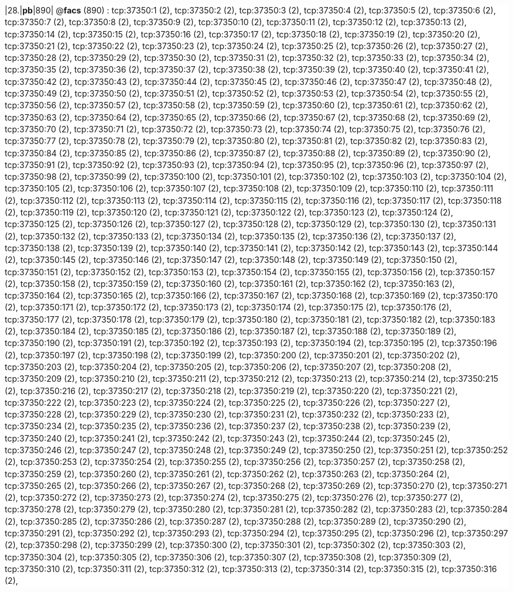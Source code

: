 |28.|__pb__|890| @__facs__ (890) : tcp:37350:1 (2), tcp:37350:2 (2), tcp:37350:3 (2), tcp:37350:4 (2), tcp:37350:5 (2), tcp:37350:6 (2), tcp:37350:7 (2), tcp:37350:8 (2), tcp:37350:9 (2), tcp:37350:10 (2), tcp:37350:11 (2), tcp:37350:12 (2), tcp:37350:13 (2), tcp:37350:14 (2), tcp:37350:15 (2), tcp:37350:16 (2), tcp:37350:17 (2), tcp:37350:18 (2), tcp:37350:19 (2), tcp:37350:20 (2), tcp:37350:21 (2), tcp:37350:22 (2), tcp:37350:23 (2), tcp:37350:24 (2), tcp:37350:25 (2), tcp:37350:26 (2), tcp:37350:27 (2), tcp:37350:28 (2), tcp:37350:29 (2), tcp:37350:30 (2), tcp:37350:31 (2), tcp:37350:32 (2), tcp:37350:33 (2), tcp:37350:34 (2), tcp:37350:35 (2), tcp:37350:36 (2), tcp:37350:37 (2), tcp:37350:38 (2), tcp:37350:39 (2), tcp:37350:40 (2), tcp:37350:41 (2), tcp:37350:42 (2), tcp:37350:43 (2), tcp:37350:44 (2), tcp:37350:45 (2), tcp:37350:46 (2), tcp:37350:47 (2), tcp:37350:48 (2), tcp:37350:49 (2), tcp:37350:50 (2), tcp:37350:51 (2), tcp:37350:52 (2), tcp:37350:53 (2), tcp:37350:54 (2), tcp:37350:55 (2), tcp:37350:56 (2), tcp:37350:57 (2), tcp:37350:58 (2), tcp:37350:59 (2), tcp:37350:60 (2), tcp:37350:61 (2), tcp:37350:62 (2), tcp:37350:63 (2), tcp:37350:64 (2), tcp:37350:65 (2), tcp:37350:66 (2), tcp:37350:67 (2), tcp:37350:68 (2), tcp:37350:69 (2), tcp:37350:70 (2), tcp:37350:71 (2), tcp:37350:72 (2), tcp:37350:73 (2), tcp:37350:74 (2), tcp:37350:75 (2), tcp:37350:76 (2), tcp:37350:77 (2), tcp:37350:78 (2), tcp:37350:79 (2), tcp:37350:80 (2), tcp:37350:81 (2), tcp:37350:82 (2), tcp:37350:83 (2), tcp:37350:84 (2), tcp:37350:85 (2), tcp:37350:86 (2), tcp:37350:87 (2), tcp:37350:88 (2), tcp:37350:89 (2), tcp:37350:90 (2), tcp:37350:91 (2), tcp:37350:92 (2), tcp:37350:93 (2), tcp:37350:94 (2), tcp:37350:95 (2), tcp:37350:96 (2), tcp:37350:97 (2), tcp:37350:98 (2), tcp:37350:99 (2), tcp:37350:100 (2), tcp:37350:101 (2), tcp:37350:102 (2), tcp:37350:103 (2), tcp:37350:104 (2), tcp:37350:105 (2), tcp:37350:106 (2), tcp:37350:107 (2), tcp:37350:108 (2), tcp:37350:109 (2), tcp:37350:110 (2), tcp:37350:111 (2), tcp:37350:112 (2), tcp:37350:113 (2), tcp:37350:114 (2), tcp:37350:115 (2), tcp:37350:116 (2), tcp:37350:117 (2), tcp:37350:118 (2), tcp:37350:119 (2), tcp:37350:120 (2), tcp:37350:121 (2), tcp:37350:122 (2), tcp:37350:123 (2), tcp:37350:124 (2), tcp:37350:125 (2), tcp:37350:126 (2), tcp:37350:127 (2), tcp:37350:128 (2), tcp:37350:129 (2), tcp:37350:130 (2), tcp:37350:131 (2), tcp:37350:132 (2), tcp:37350:133 (2), tcp:37350:134 (2), tcp:37350:135 (2), tcp:37350:136 (2), tcp:37350:137 (2), tcp:37350:138 (2), tcp:37350:139 (2), tcp:37350:140 (2), tcp:37350:141 (2), tcp:37350:142 (2), tcp:37350:143 (2), tcp:37350:144 (2), tcp:37350:145 (2), tcp:37350:146 (2), tcp:37350:147 (2), tcp:37350:148 (2), tcp:37350:149 (2), tcp:37350:150 (2), tcp:37350:151 (2), tcp:37350:152 (2), tcp:37350:153 (2), tcp:37350:154 (2), tcp:37350:155 (2), tcp:37350:156 (2), tcp:37350:157 (2), tcp:37350:158 (2), tcp:37350:159 (2), tcp:37350:160 (2), tcp:37350:161 (2), tcp:37350:162 (2), tcp:37350:163 (2), tcp:37350:164 (2), tcp:37350:165 (2), tcp:37350:166 (2), tcp:37350:167 (2), tcp:37350:168 (2), tcp:37350:169 (2), tcp:37350:170 (2), tcp:37350:171 (2), tcp:37350:172 (2), tcp:37350:173 (2), tcp:37350:174 (2), tcp:37350:175 (2), tcp:37350:176 (2), tcp:37350:177 (2), tcp:37350:178 (2), tcp:37350:179 (2), tcp:37350:180 (2), tcp:37350:181 (2), tcp:37350:182 (2), tcp:37350:183 (2), tcp:37350:184 (2), tcp:37350:185 (2), tcp:37350:186 (2), tcp:37350:187 (2), tcp:37350:188 (2), tcp:37350:189 (2), tcp:37350:190 (2), tcp:37350:191 (2), tcp:37350:192 (2), tcp:37350:193 (2), tcp:37350:194 (2), tcp:37350:195 (2), tcp:37350:196 (2), tcp:37350:197 (2), tcp:37350:198 (2), tcp:37350:199 (2), tcp:37350:200 (2), tcp:37350:201 (2), tcp:37350:202 (2), tcp:37350:203 (2), tcp:37350:204 (2), tcp:37350:205 (2), tcp:37350:206 (2), tcp:37350:207 (2), tcp:37350:208 (2), tcp:37350:209 (2), tcp:37350:210 (2), tcp:37350:211 (2), tcp:37350:212 (2), tcp:37350:213 (2), tcp:37350:214 (2), tcp:37350:215 (2), tcp:37350:216 (2), tcp:37350:217 (2), tcp:37350:218 (2), tcp:37350:219 (2), tcp:37350:220 (2), tcp:37350:221 (2), tcp:37350:222 (2), tcp:37350:223 (2), tcp:37350:224 (2), tcp:37350:225 (2), tcp:37350:226 (2), tcp:37350:227 (2), tcp:37350:228 (2), tcp:37350:229 (2), tcp:37350:230 (2), tcp:37350:231 (2), tcp:37350:232 (2), tcp:37350:233 (2), tcp:37350:234 (2), tcp:37350:235 (2), tcp:37350:236 (2), tcp:37350:237 (2), tcp:37350:238 (2), tcp:37350:239 (2), tcp:37350:240 (2), tcp:37350:241 (2), tcp:37350:242 (2), tcp:37350:243 (2), tcp:37350:244 (2), tcp:37350:245 (2), tcp:37350:246 (2), tcp:37350:247 (2), tcp:37350:248 (2), tcp:37350:249 (2), tcp:37350:250 (2), tcp:37350:251 (2), tcp:37350:252 (2), tcp:37350:253 (2), tcp:37350:254 (2), tcp:37350:255 (2), tcp:37350:256 (2), tcp:37350:257 (2), tcp:37350:258 (2), tcp:37350:259 (2), tcp:37350:260 (2), tcp:37350:261 (2), tcp:37350:262 (2), tcp:37350:263 (2), tcp:37350:264 (2), tcp:37350:265 (2), tcp:37350:266 (2), tcp:37350:267 (2), tcp:37350:268 (2), tcp:37350:269 (2), tcp:37350:270 (2), tcp:37350:271 (2), tcp:37350:272 (2), tcp:37350:273 (2), tcp:37350:274 (2), tcp:37350:275 (2), tcp:37350:276 (2), tcp:37350:277 (2), tcp:37350:278 (2), tcp:37350:279 (2), tcp:37350:280 (2), tcp:37350:281 (2), tcp:37350:282 (2), tcp:37350:283 (2), tcp:37350:284 (2), tcp:37350:285 (2), tcp:37350:286 (2), tcp:37350:287 (2), tcp:37350:288 (2), tcp:37350:289 (2), tcp:37350:290 (2), tcp:37350:291 (2), tcp:37350:292 (2), tcp:37350:293 (2), tcp:37350:294 (2), tcp:37350:295 (2), tcp:37350:296 (2), tcp:37350:297 (2), tcp:37350:298 (2), tcp:37350:299 (2), tcp:37350:300 (2), tcp:37350:301 (2), tcp:37350:302 (2), tcp:37350:303 (2), tcp:37350:304 (2), tcp:37350:305 (2), tcp:37350:306 (2), tcp:37350:307 (2), tcp:37350:308 (2), tcp:37350:309 (2), tcp:37350:310 (2), tcp:37350:311 (2), tcp:37350:312 (2), tcp:37350:313 (2), tcp:37350:314 (2), tcp:37350:315 (2), tcp:37350:316 (2),
